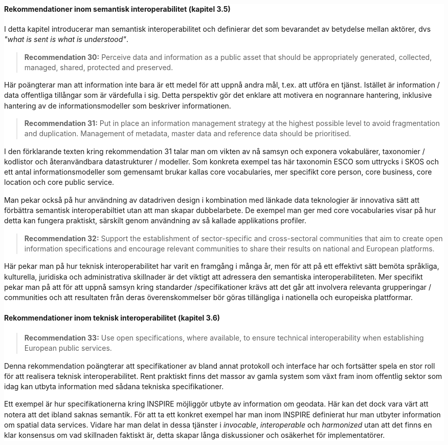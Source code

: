 #### Rekommendationer inom semantisk interoperabilitet (kapitel 3.5)

I detta kapitel introducerar man semantisk interoperabilitet och definierar det som bevarandet av betydelse mellan aktörer, dvs *"what is sent is what is understood"*.

> **Recommendation 30:** Perceive data and information as a public asset that should be appropriately generated, collected, managed, shared, protected and preserved.

Här poängterar man att information inte bara är ett medel för att uppnå andra mål, t.ex. att utföra en tjänst. Istället är information / data offentliga tillångar som är värdefulla i sig. Detta perspektiv gör det enklare att motivera en nogrannare hantering, inklusive hantering av de informationsmodeller som beskriver informationen.

> **Recommendation 31:** Put in place an information management strategy at the highest possible level to avoid fragmentation and duplication. Management of metadata, master data and reference data should be prioritised.

I den förklarande texten kring rekommendation 31 talar man om vikten av nå samsyn och exponera vokabulärer, taxonomier / kodlistor och återanvändbara datastrukturer / modeller. Som konkreta exempel tas här taxonomin ESCO som uttrycks i SKOS och ett antal informationsmodeller som gemensamt brukar kallas core vocabularies, mer specifikt core person, core business, core location och core public service.

Man pekar också på hur användning av datadriven design i kombination med länkade data teknologier är innovativa sätt att förbättra semantisk interoperabiltiet utan att man skapar dubbelarbete. De exempel man ger med core vocabularies visar på hur detta kan fungera praktiskt, särskilt genom användning av så kallade applikations profiler.

> **Recommendation 32:** Support the establishment of sector-specific and cross-sectoral communities that aim to create open information specifications and encourage relevant communities to share their results on national and European platforms.

Här pekar man på hur teknisk interoperabilitet har varit en framgång i många år, men för att på ett effektivt sätt bemöta språkliga, kulturella, juridiska och administrativa skillnader är det viktigt att adressera den semantiska interoperabiliteten. Mer specifikt pekar man på att för att uppnå samsyn kring standarder /specifikationer krävs att det går att involvera relevanta grupperingar / communities och att resultaten från deras överenskommelser bör göras tillängliga i nationella och europeiska plattformar.

#### Rekommendationer inom teknisk interoperabilitet (kapitel 3.6)

> **Recommendation 33:** Use open specifications, where available, to ensure technical interoperability when establishing European public services.

Denna rekommendation poängterar att specifikationer av bland annat protokoll och interface har och fortsätter spela en stor roll för att realisera teknisk interoperabilitet. Rent praktiskt finns det massor av gamla system som växt fram inom offentlig sektor som idag kan utbyta information med sådana tekniska specifikationer.

Ett exempel är hur specifikationerna kring INSPIRE möjliggör utbyte av information om geodata. Här kan det dock vara värt att notera att det ibland saknas semantik. För att ta ett konkret exempel har man inom INSPIRE definierat hur man utbyter information om spatial data services. Vidare har man delat in dessa tjänster i *invocable*, *interoperable* och *harmonized* utan att det finns en klar konsensus om vad skillnaden faktiskt är, detta skapar långa diskussioner och osäkerhet för implementatörer.
